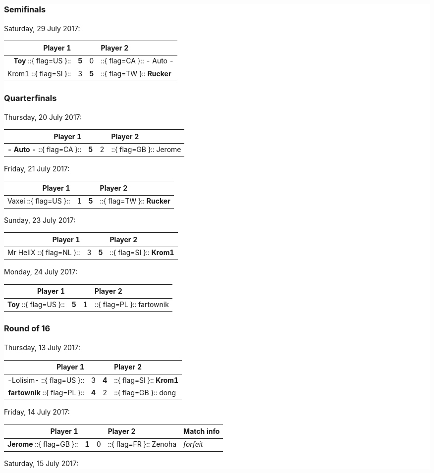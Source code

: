 ### Semifinals

Saturday, 29 July 2017:

| Player 1 | | | Player 2 |
| --: | :-: | :-: | :-- |
| **Toy** ::{ flag=US }:: | **5** | 0 | ::{ flag=CA }:: - Auto - |
| Krom1 ::{ flag=SI }:: | 3 | **5** | ::{ flag=TW }:: **Rucker** |

### Quarterfinals

Thursday, 20 July 2017:

| Player 1 | | | Player 2 |
| --: | :-: | :-: | :-- |
| **- Auto -** ::{ flag=CA }:: | **5** | 2 | ::{ flag=GB }:: Jerome |

Friday, 21 July 2017:

| Player 1 | | | Player 2 |
| --: | :-: | :-: | :-- |
| Vaxei ::{ flag=US }:: | 1 | **5** | ::{ flag=TW }:: **Rucker** |

Sunday, 23 July 2017:

| Player 1 | | | Player 2 |
| --: | :-: | :-: | :-- |
| Mr HeliX ::{ flag=NL }:: | 3 | **5** | ::{ flag=SI }:: **Krom1** |

Monday, 24 July 2017:

| Player 1 | | | Player 2 |
| --: | :-: | :-: | :-- |
| **Toy** ::{ flag=US }:: | **5** | 1 | ::{ flag=PL }:: fartownik |

### Round of 16

Thursday, 13 July 2017:

| Player 1 | | | Player 2 |
| --: | :-: | :-: | :-- |
| -Lolisim- ::{ flag=US }:: | 3 | **4** | ::{ flag=SI }:: **Krom1** |
| **fartownik** ::{ flag=PL }:: | **4** | 2 | ::{ flag=GB }:: dong |

Friday, 14 July 2017:

| Player 1 | | | Player 2 | Match info |
| --: | :-: | :-: | :-- | :-- |
| **Jerome** ::{ flag=GB }:: | **1** | 0 | ::{ flag=FR }:: Zenoha | *forfeit* |

Saturday, 15 July 2017:
